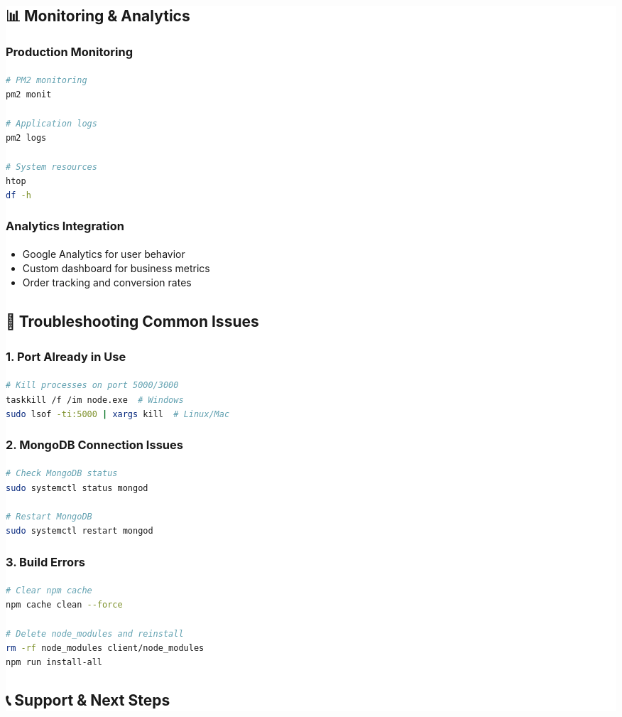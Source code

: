 ## 📊 Monitoring & Analytics

### Production Monitoring
```bash
# PM2 monitoring
pm2 monit

# Application logs
pm2 logs

# System resources
htop
df -h
```

### Analytics Integration
- Google Analytics for user behavior
- Custom dashboard for business metrics
- Order tracking and conversion rates

## 🚨 Troubleshooting Common Issues

### 1. Port Already in Use
```bash
# Kill processes on port 5000/3000
taskkill /f /im node.exe  # Windows
sudo lsof -ti:5000 | xargs kill  # Linux/Mac
```

### 2. MongoDB Connection Issues
```bash
# Check MongoDB status
sudo systemctl status mongod

# Restart MongoDB
sudo systemctl restart mongod
```

### 3. Build Errors
```bash
# Clear npm cache
npm cache clean --force

# Delete node_modules and reinstall
rm -rf node_modules client/node_modules
npm run install-all
```

## 📞 Support & Next Steps
